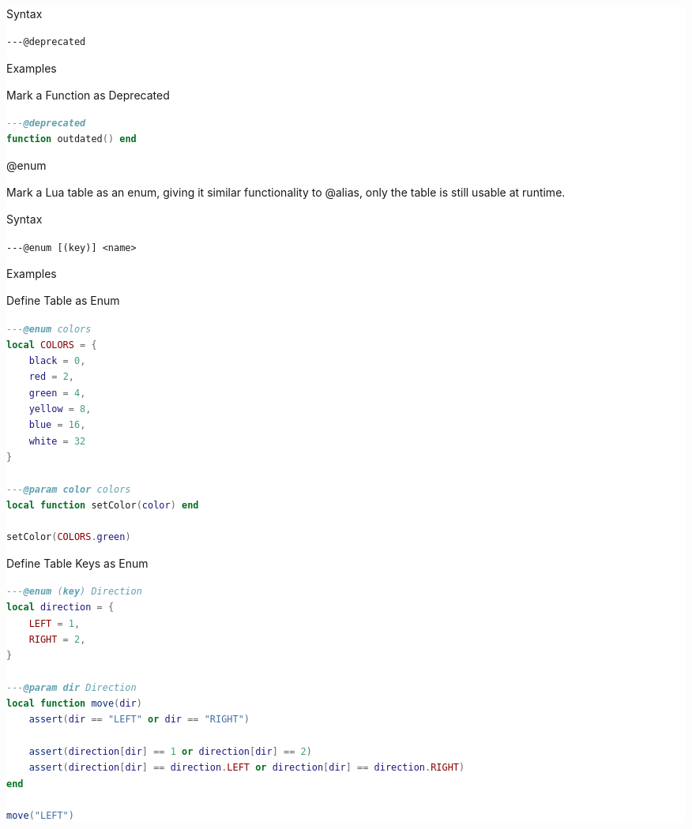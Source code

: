 Syntax

`---@deprecated`

Examples

Mark a Function as Deprecated

```Lua
---@deprecated
function outdated() end
```

@enum

Mark a Lua table as an enum, giving it similar functionality to @alias, only the table is still usable at runtime.

Syntax

`---@enum [(key)] <name>`

Examples

Define Table as Enum

```Lua
---@enum colors
local COLORS = {
	black = 0,
	red = 2,
	green = 4,
	yellow = 8,
	blue = 16,
	white = 32
}

---@param color colors
local function setColor(color) end

setColor(COLORS.green)
```

Define Table Keys as Enum

```Lua
---@enum (key) Direction
local direction = {
    LEFT = 1,
    RIGHT = 2,
}

---@param dir Direction
local function move(dir)
    assert(dir == "LEFT" or dir == "RIGHT")

    assert(direction[dir] == 1 or direction[dir] == 2)
    assert(direction[dir] == direction.LEFT or direction[dir] == direction.RIGHT)
end

move("LEFT")
```
